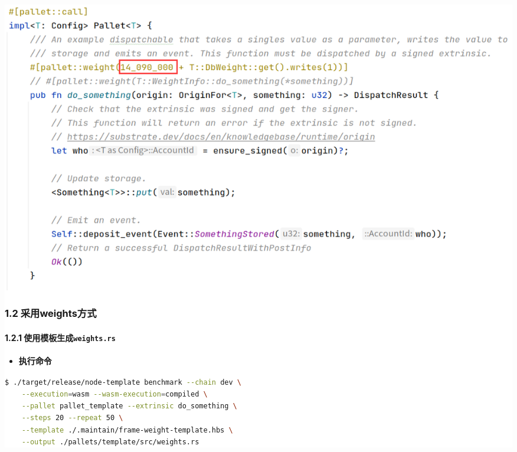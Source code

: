 ![image-20220210153413272](./assets/image-20220210153413272.png)

### 1.2 采用weights方式

#### 1.2.1 使用模板生成`weights.rs`

- **执行命令**

```bash
$ ./target/release/node-template benchmark --chain dev \
    --execution=wasm --wasm-execution=compiled \
    --pallet pallet_template --extrinsic do_something \
    --steps 20 --repeat 50 \
    --template ./.maintain/frame-weight-template.hbs \
    --output ./pallets/template/src/weights.rs 
```
